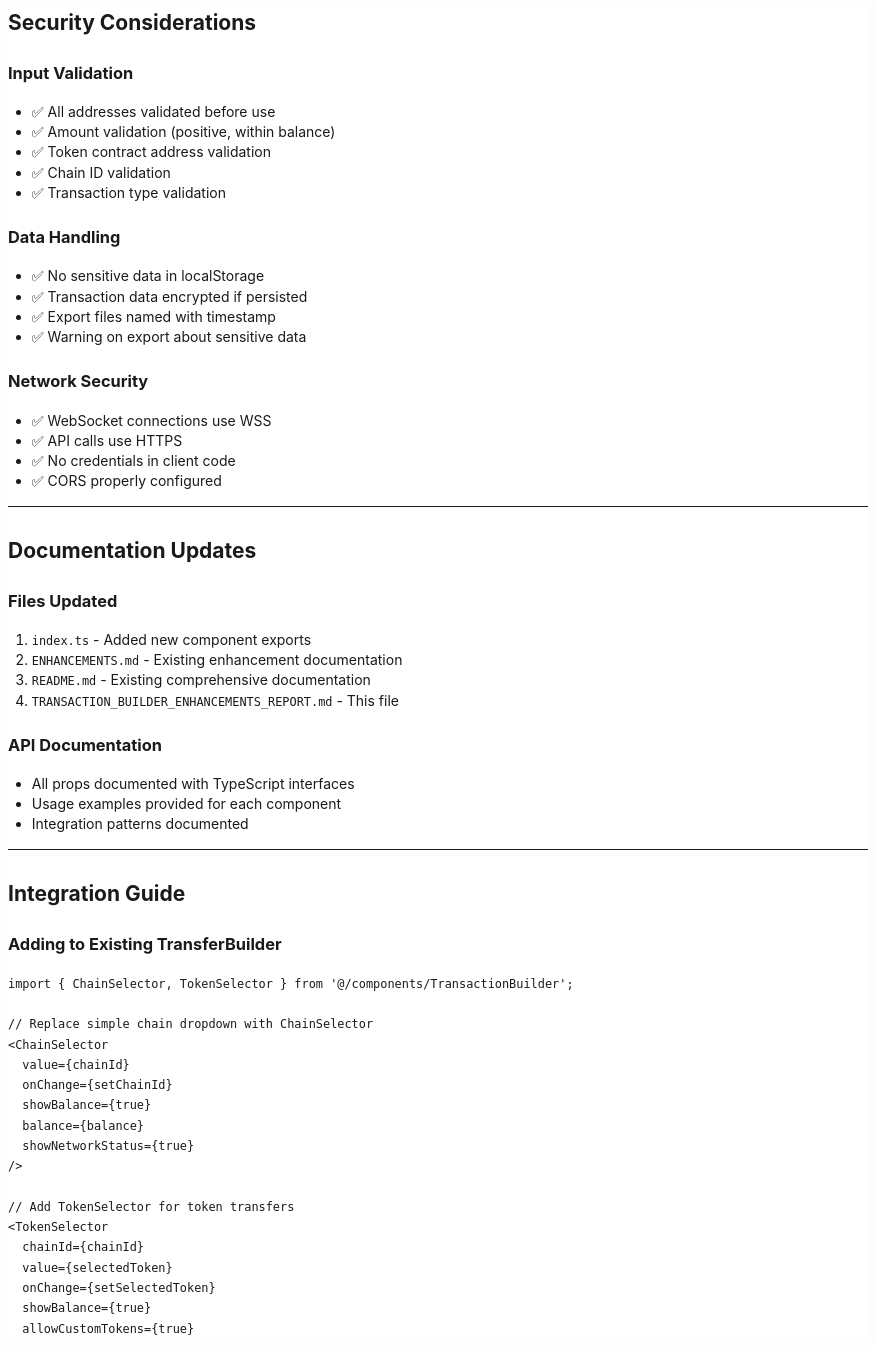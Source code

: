 ## Security Considerations

### Input Validation
- ✅ All addresses validated before use
- ✅ Amount validation (positive, within balance)
- ✅ Token contract address validation
- ✅ Chain ID validation
- ✅ Transaction type validation

### Data Handling
- ✅ No sensitive data in localStorage
- ✅ Transaction data encrypted if persisted
- ✅ Export files named with timestamp
- ✅ Warning on export about sensitive data

### Network Security
- ✅ WebSocket connections use WSS
- ✅ API calls use HTTPS
- ✅ No credentials in client code
- ✅ CORS properly configured

---

## Documentation Updates

### Files Updated
1. `index.ts` - Added new component exports
2. `ENHANCEMENTS.md` - Existing enhancement documentation
3. `README.md` - Existing comprehensive documentation
4. `TRANSACTION_BUILDER_ENHANCEMENTS_REPORT.md` - This file

### API Documentation
- All props documented with TypeScript interfaces
- Usage examples provided for each component
- Integration patterns documented

---

## Integration Guide

### Adding to Existing TransferBuilder

```tsx
import { ChainSelector, TokenSelector } from '@/components/TransactionBuilder';

// Replace simple chain dropdown with ChainSelector
<ChainSelector
  value={chainId}
  onChange={setChainId}
  showBalance={true}
  balance={balance}
  showNetworkStatus={true}
/>

// Add TokenSelector for token transfers
<TokenSelector
  chainId={chainId}
  value={selectedToken}
  onChange={setSelectedToken}
  showBalance={true}
  allowCustomTokens={true}
```